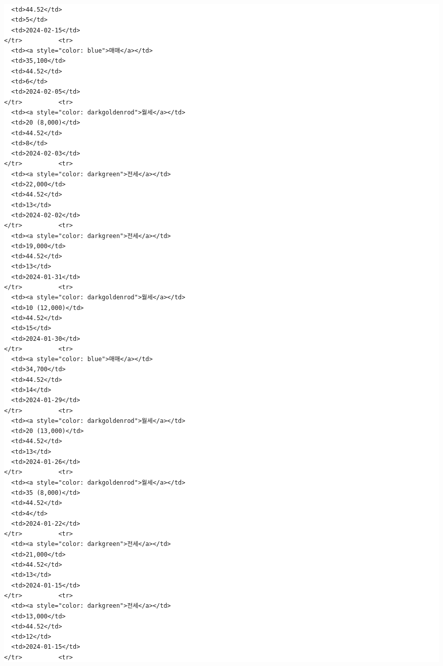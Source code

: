       <td>44.52</td>
      <td>5</td>
      <td>2024-02-15</td>
    </tr>          <tr>
      <td><a style="color: blue">매매</a></td>
      <td>35,100</td>
      <td>44.52</td>
      <td>6</td>
      <td>2024-02-05</td>
    </tr>          <tr>
      <td><a style="color: darkgoldenrod">월세</a></td>
      <td>20 (8,000)</td>
      <td>44.52</td>
      <td>8</td>
      <td>2024-02-03</td>
    </tr>          <tr>
      <td><a style="color: darkgreen">전세</a></td>
      <td>22,000</td>
      <td>44.52</td>
      <td>13</td>
      <td>2024-02-02</td>
    </tr>          <tr>
      <td><a style="color: darkgreen">전세</a></td>
      <td>19,000</td>
      <td>44.52</td>
      <td>13</td>
      <td>2024-01-31</td>
    </tr>          <tr>
      <td><a style="color: darkgoldenrod">월세</a></td>
      <td>10 (12,000)</td>
      <td>44.52</td>
      <td>15</td>
      <td>2024-01-30</td>
    </tr>          <tr>
      <td><a style="color: blue">매매</a></td>
      <td>34,700</td>
      <td>44.52</td>
      <td>14</td>
      <td>2024-01-29</td>
    </tr>          <tr>
      <td><a style="color: darkgoldenrod">월세</a></td>
      <td>20 (13,000)</td>
      <td>44.52</td>
      <td>13</td>
      <td>2024-01-26</td>
    </tr>          <tr>
      <td><a style="color: darkgoldenrod">월세</a></td>
      <td>35 (8,000)</td>
      <td>44.52</td>
      <td>4</td>
      <td>2024-01-22</td>
    </tr>          <tr>
      <td><a style="color: darkgreen">전세</a></td>
      <td>21,000</td>
      <td>44.52</td>
      <td>13</td>
      <td>2024-01-15</td>
    </tr>          <tr>
      <td><a style="color: darkgreen">전세</a></td>
      <td>13,000</td>
      <td>44.52</td>
      <td>12</td>
      <td>2024-01-15</td>
    </tr>          <tr>